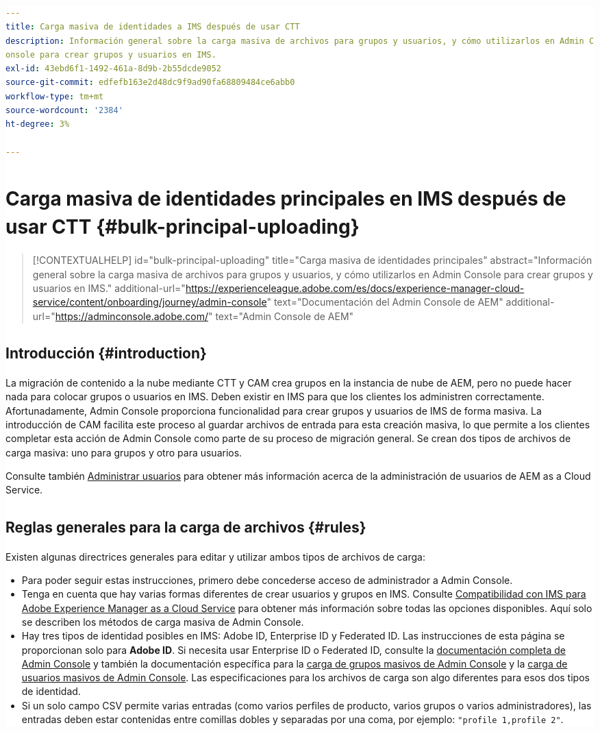 ```yaml
---
title: Carga masiva de identidades a IMS después de usar CTT
description: Información general sobre la carga masiva de archivos para grupos y usuarios, y cómo utilizarlos en Admin Console para crear grupos y usuarios en IMS.
exl-id: 43ebd6f1-1492-461a-8d9b-2b55dcde9052
source-git-commit: edfefb163e2d48dc9f9ad90fa68809484ce6abb0
workflow-type: tm+mt
source-wordcount: '2384'
ht-degree: 3%

---
```


# Carga masiva de identidades principales en IMS después de usar CTT {#bulk-principal-uploading}

>[!CONTEXTUALHELP]
>id="bulk-principal-uploading"
>title="Carga masiva de identidades principales"
>abstract="Información general sobre la carga masiva de archivos para grupos y usuarios, y cómo utilizarlos en Admin Console para crear grupos y usuarios en IMS."
>additional-url="https://experienceleague.adobe.com/es/docs/experience-manager-cloud-service/content/onboarding/journey/admin-console" text="Documentación del Admin Console de AEM"
>additional-url="https://adminconsole.adobe.com/" text="Admin Console de AEM"

## Introducción {#introduction}

La migración de contenido a la nube mediante CTT y CAM crea grupos en la instancia de nube de AEM, pero no puede hacer nada para colocar grupos o usuarios en IMS. Deben existir en IMS para que los clientes los administren correctamente. Afortunadamente, Admin Console proporciona funcionalidad para crear grupos y usuarios de IMS de forma masiva. La introducción de CAM facilita este proceso al guardar archivos de entrada para esta creación masiva, lo que permite a los clientes completar esta acción de Admin Console como parte de su proceso de migración general. Se crean dos tipos de archivos de carga masiva: uno para grupos y otro para usuarios.

Consulte también [Administrar usuarios](https://helpx.adobe.com/es/enterprise/using/users.html) para obtener más información acerca de la administración de usuarios de AEM as a Cloud Service.

## Reglas generales para la carga de archivos {#rules}

Existen algunas directrices generales para editar y utilizar ambos tipos de archivos de carga:

* Para poder seguir estas instrucciones, primero debe concederse acceso de administrador a Admin Console.
* Tenga en cuenta que hay varias formas diferentes de crear usuarios y grupos en IMS.  Consulte [Compatibilidad con IMS para Adobe Experience Manager as a Cloud Service](https://experienceleague.adobe.com/es/docs/experience-manager-cloud-service/content/security/ims-support) para obtener más información sobre todas las opciones disponibles.  Aquí solo se describen los métodos de carga masiva de Admin Console.
* Hay tres tipos de identidad posibles en IMS: Adobe ID, Enterprise ID y Federated ID.  Las instrucciones de esta página se proporcionan solo para **Adobe ID**.  Si necesita usar Enterprise ID o Federated ID, consulte la [documentación completa de Admin Console](https://helpx.adobe.com/ca/enterprise/using/admin-console.html) y también la documentación específica para la [carga de grupos masivos de Admin Console](https://helpx.adobe.com/ca/enterprise/using/user-groups.html) y la [carga de usuarios masivos de Admin Console](https://helpx.adobe.com/ca/enterprise/using/bulk-upload-users.html).  Las especificaciones para los archivos de carga son algo diferentes para esos dos tipos de identidad.
* Si un solo campo CSV permite varias entradas (como varios perfiles de producto, varios grupos o varios administradores), las entradas deben estar contenidas entre comillas dobles y separadas por una coma, por ejemplo: `"profile 1,profile 2"`.
